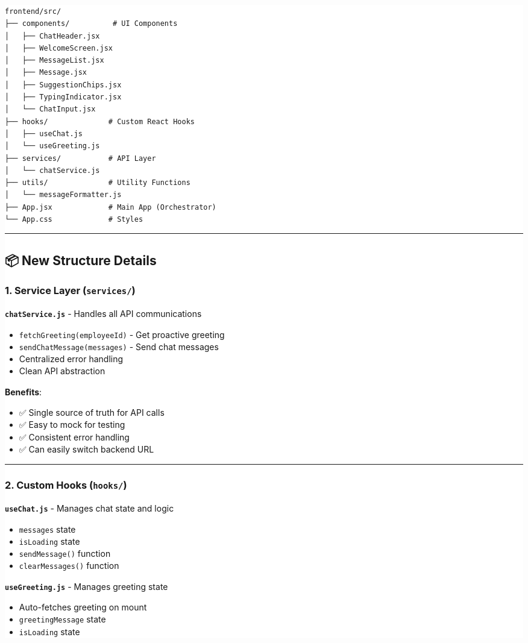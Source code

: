 ```
frontend/src/
├── components/          # UI Components
│   ├── ChatHeader.jsx
│   ├── WelcomeScreen.jsx
│   ├── MessageList.jsx
│   ├── Message.jsx
│   ├── SuggestionChips.jsx
│   ├── TypingIndicator.jsx
│   └── ChatInput.jsx
├── hooks/              # Custom React Hooks
│   ├── useChat.js
│   └── useGreeting.js
├── services/           # API Layer
│   └── chatService.js
├── utils/              # Utility Functions
│   └── messageFormatter.js
├── App.jsx             # Main App (Orchestrator)
└── App.css             # Styles
```

---

## 📦 New Structure Details

### 1. Service Layer (`services/`)

**`chatService.js`** - Handles all API communications
- `fetchGreeting(employeeId)` - Get proactive greeting
- `sendChatMessage(messages)` - Send chat messages
- Centralized error handling
- Clean API abstraction

**Benefits**:
- ✅ Single source of truth for API calls
- ✅ Easy to mock for testing
- ✅ Consistent error handling
- ✅ Can easily switch backend URL

---

### 2. Custom Hooks (`hooks/`)

**`useChat.js`** - Manages chat state and logic
- `messages` state
- `isLoading` state
- `sendMessage()` function
- `clearMessages()` function

**`useGreeting.js`** - Manages greeting state
- Auto-fetches greeting on mount
- `greetingMessage` state
- `isLoading` state
